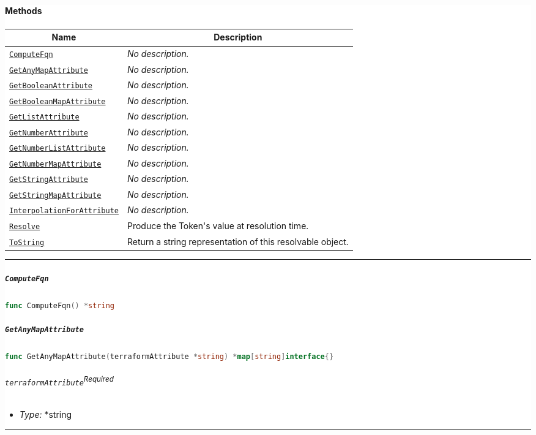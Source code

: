 
#### Methods <a name="Methods" id="Methods"></a>

| **Name** | **Description** |
| --- | --- |
| <code><a href="#@cdktf/provider-mongodbatlas.dataMongodbatlasFederatedQueryLimits.DataMongodbatlasFederatedQueryLimitsResultsOutputReference.computeFqn">ComputeFqn</a></code> | *No description.* |
| <code><a href="#@cdktf/provider-mongodbatlas.dataMongodbatlasFederatedQueryLimits.DataMongodbatlasFederatedQueryLimitsResultsOutputReference.getAnyMapAttribute">GetAnyMapAttribute</a></code> | *No description.* |
| <code><a href="#@cdktf/provider-mongodbatlas.dataMongodbatlasFederatedQueryLimits.DataMongodbatlasFederatedQueryLimitsResultsOutputReference.getBooleanAttribute">GetBooleanAttribute</a></code> | *No description.* |
| <code><a href="#@cdktf/provider-mongodbatlas.dataMongodbatlasFederatedQueryLimits.DataMongodbatlasFederatedQueryLimitsResultsOutputReference.getBooleanMapAttribute">GetBooleanMapAttribute</a></code> | *No description.* |
| <code><a href="#@cdktf/provider-mongodbatlas.dataMongodbatlasFederatedQueryLimits.DataMongodbatlasFederatedQueryLimitsResultsOutputReference.getListAttribute">GetListAttribute</a></code> | *No description.* |
| <code><a href="#@cdktf/provider-mongodbatlas.dataMongodbatlasFederatedQueryLimits.DataMongodbatlasFederatedQueryLimitsResultsOutputReference.getNumberAttribute">GetNumberAttribute</a></code> | *No description.* |
| <code><a href="#@cdktf/provider-mongodbatlas.dataMongodbatlasFederatedQueryLimits.DataMongodbatlasFederatedQueryLimitsResultsOutputReference.getNumberListAttribute">GetNumberListAttribute</a></code> | *No description.* |
| <code><a href="#@cdktf/provider-mongodbatlas.dataMongodbatlasFederatedQueryLimits.DataMongodbatlasFederatedQueryLimitsResultsOutputReference.getNumberMapAttribute">GetNumberMapAttribute</a></code> | *No description.* |
| <code><a href="#@cdktf/provider-mongodbatlas.dataMongodbatlasFederatedQueryLimits.DataMongodbatlasFederatedQueryLimitsResultsOutputReference.getStringAttribute">GetStringAttribute</a></code> | *No description.* |
| <code><a href="#@cdktf/provider-mongodbatlas.dataMongodbatlasFederatedQueryLimits.DataMongodbatlasFederatedQueryLimitsResultsOutputReference.getStringMapAttribute">GetStringMapAttribute</a></code> | *No description.* |
| <code><a href="#@cdktf/provider-mongodbatlas.dataMongodbatlasFederatedQueryLimits.DataMongodbatlasFederatedQueryLimitsResultsOutputReference.interpolationForAttribute">InterpolationForAttribute</a></code> | *No description.* |
| <code><a href="#@cdktf/provider-mongodbatlas.dataMongodbatlasFederatedQueryLimits.DataMongodbatlasFederatedQueryLimitsResultsOutputReference.resolve">Resolve</a></code> | Produce the Token's value at resolution time. |
| <code><a href="#@cdktf/provider-mongodbatlas.dataMongodbatlasFederatedQueryLimits.DataMongodbatlasFederatedQueryLimitsResultsOutputReference.toString">ToString</a></code> | Return a string representation of this resolvable object. |

---

##### `ComputeFqn` <a name="ComputeFqn" id="@cdktf/provider-mongodbatlas.dataMongodbatlasFederatedQueryLimits.DataMongodbatlasFederatedQueryLimitsResultsOutputReference.computeFqn"></a>

```go
func ComputeFqn() *string
```

##### `GetAnyMapAttribute` <a name="GetAnyMapAttribute" id="@cdktf/provider-mongodbatlas.dataMongodbatlasFederatedQueryLimits.DataMongodbatlasFederatedQueryLimitsResultsOutputReference.getAnyMapAttribute"></a>

```go
func GetAnyMapAttribute(terraformAttribute *string) *map[string]interface{}
```

###### `terraformAttribute`<sup>Required</sup> <a name="terraformAttribute" id="@cdktf/provider-mongodbatlas.dataMongodbatlasFederatedQueryLimits.DataMongodbatlasFederatedQueryLimitsResultsOutputReference.getAnyMapAttribute.parameter.terraformAttribute"></a>

- *Type:* *string

---